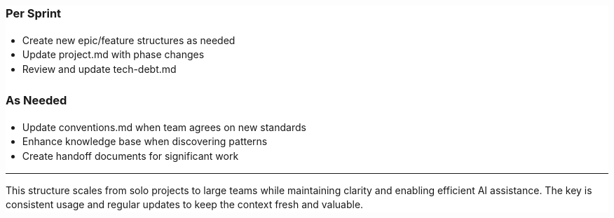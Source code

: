 ### Per Sprint
- Create new epic/feature structures as needed
- Update project.md with phase changes
- Review and update tech-debt.md

### As Needed
- Update conventions.md when team agrees on new standards
- Enhance knowledge base when discovering patterns
- Create handoff documents for significant work

---

This structure scales from solo projects to large teams while maintaining clarity and enabling efficient AI assistance. The key is consistent usage and regular updates to keep the context fresh and valuable.